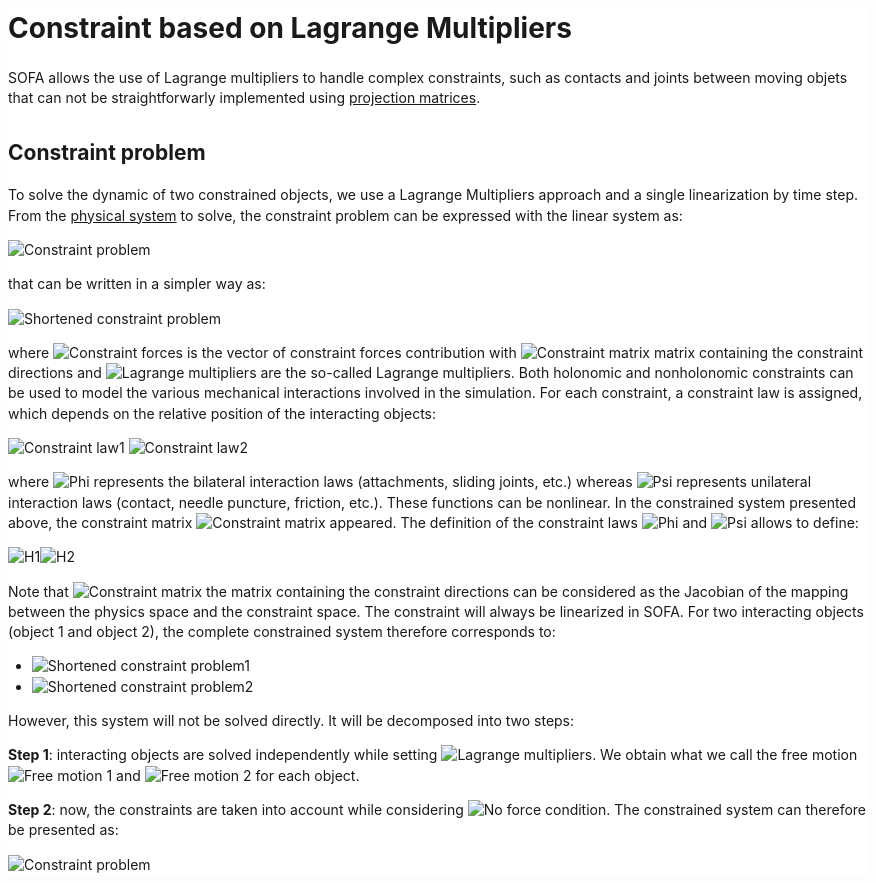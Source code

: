 Constraint based on Lagrange Multipliers
========================================

SOFA allows the use of Lagrange multipliers to handle complex constraints, such as contacts and joints between moving objets that can not be straightforwarly implemented using [projection matrices](https://www.sofa-framework.org/community/doc/main-principles/constraints/projective-constraint/).


Constraint problem
------------------

To solve the dynamic of two constrained objects, we use a Lagrange Multipliers approach and a single linearization by time step. From the [physical system](https://www.sofa-framework.org/community/doc/main-principles/multi-model-representation/physical-model/) to solve, the constraint problem can be expressed with the linear system as:

<img class="latex" src="https://latex.codecogs.com/png.latex?$$\left(\mathbf{M}+dt\textstyle\frac{\partial%20f}{\partial%20\dot{x}}+dt^2\textstyle\frac{\partial%20f}{\partial%20x}\right)\Delta%20v=-dt(f+dt\textstyle\frac{\partial%20f}{\partial%20x}v%20-%20\mathbf{H}^T\lambda)$$" title="Constraint problem" />

that can be written in a simpler way as:

<img class="latex" src="https://latex.codecogs.com/png.latex?$$\mathbf{A}\Delta%20v=b+dt\mathbf{H}^T\lambda$$" title="Shortened constraint problem" />

where <img class="latex" src="https://latex.codecogs.com/png.latex?$$\mathbf{H}^T\lambda$$" title="Constraint forces" /> is the vector of constraint forces contribution with <img class="latex" src="https://latex.codecogs.com/png.latex?$$\mathbf{H}$$" title="Constraint matrix" /> matrix containing the constraint directions and <img class="latex" src="https://latex.codecogs.com/png.latex?$$\lambda$$" title="Lagrange multipliers" /> are the so-called Lagrange multipliers. Both holonomic and nonholonomic constraints can be used to model the various mechanical interactions involved in the simulation. For each constraint, a constraint law is assigned, which depends on the relative position of the interacting objects:

<img class="latex" src="https://latex.codecogs.com/png.latex?$$\Phi(x_1,x_2%20...)~=~0$$" title="Constraint law1" />

<img class="latex" src="https://latex.codecogs.com/png.latex?$$\Psi(x_1,x_2%20...)~\geq~0$$" title="Constraint law2" />

where <img class="latex" src="https://latex.codecogs.com/png.latex?$$\Phi$$" title="Phi" /> represents the bilateral interaction laws (attachments, sliding joints, etc.) whereas <img class="latex" src="https://latex.codecogs.com/png.latex?$$\Psi$$" title="Psi" /> represents unilateral interaction laws (contact, needle puncture, friction, etc.). These functions can be nonlinear. In the constrained system presented above, the constraint matrix <img class="latex" src="https://latex.codecogs.com/png.latex?$$\mathbf{H}$$" title="Constraint matrix" /> appeared. The definition of the constraint laws <img class="latex" src="https://latex.codecogs.com/png.latex?$$\Phi$$" title="Phi" /> and <img class="latex" src="https://latex.codecogs.com/png.latex?$$\Psi$$" title="Psi" /> allows to define:

<img class="latex" src="https://latex.codecogs.com/png.latex?$$\mathbf{H}_1(x)=\left[\frac{\partial%20\Phi}{\partial%20x1};\frac{\partial%20\Psi}{\partial%20x_1}\right]~~$$" title="H1" /><img class="latex" src="https://latex.codecogs.com/png.latex?$$~~\mathbf{H}_2(x)=\left[\frac{\partial%20\Phi}{\partial%20x2};\frac{\partial%20\Psi}{\partial%20x_2}\right]$$" title="H2" />

Note that <img class="latex" src="https://latex.codecogs.com/png.latex?$$\mathbf{H}$$" title="Constraint matrix" /> the matrix containing the constraint directions can be considered as the Jacobian of the mapping between the physics space and the constraint space. The constraint will always be linearized in SOFA. For two interacting objects (object 1 and object 2), the complete constrained system therefore corresponds to:

- <img class="latex" src="https://latex.codecogs.com/png.latex?$$\mathbf{A}_1\Delta%20v_1=b_1+dt\mathbf{H}^T_1\lambda$$" title="Shortened constraint problem1" />
- <img class="latex" src="https://latex.codecogs.com/png.latex?$$\mathbf{A}_2\Delta%20v_2=b_2+dt\mathbf{H}^T_2\lambda$$" title="Shortened constraint problem2" />

However, this system will not be solved directly. It will be decomposed into two steps:


**Step 1**: interacting objects are solved independently while setting <img class="latex" src="https://latex.codecogs.com/png.latex?$$\lambda=0$$" title="Lagrange multipliers" />. We obtain what we call the free motion <img class="latex" src="https://latex.codecogs.com/png.latex?$$\Delta%20v_1^{free}$$" title="Free motion 1" /> and <img class="latex" src="https://latex.codecogs.com/png.latex?$$\Delta%20v_2^{free}$$" title="Free motion 2" /> for each object.


**Step 2**: now, the constraints are taken into account while considering <img class="latex" src="https://latex.codecogs.com/png.latex?$$b_1=b_2=0" title="No force condition" />. The constrained system can therefore be presented as:

<img class="latex" src="https://latex.codecogs.com/png.latex?$$\dot{\delta}=\mathbf{H}_1%20v_1^{free}-\mathbf{H}_2%20v_2^{free}+dt\left[\mathbf{H}_1\mathbf{A}_1^{-1}\mathbf{H}_1^T+\mathbf{H}_2\mathbf{A}_2^{-1}\mathbf{H}_2^T\right]\lambda$$" title="Constraint problem" />
